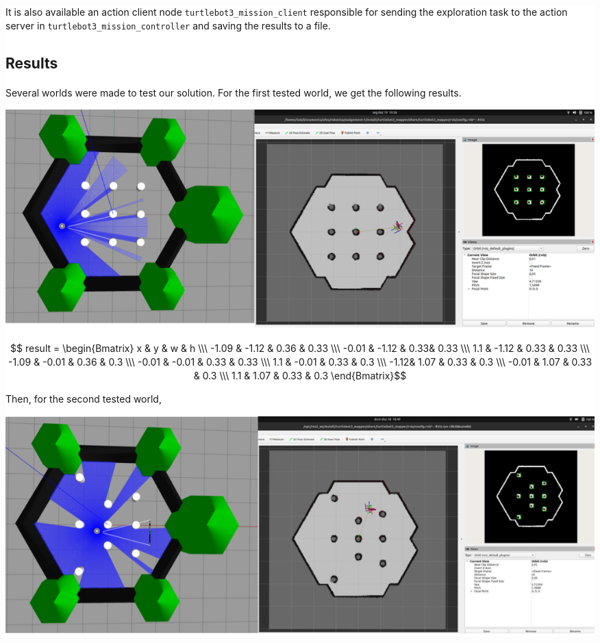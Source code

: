 It is also available an action client node `turtlebot3_mission_client` responsible for sending the exploration task to the action server in `turtlebot3_mission_controller` and saving the results to a file.

## Results

Several worlds were made to test our solution. For the first tested world, we get the following results.

<p align="center">
    <img src="etc/images/result-1.png" alt="result-1"/>
</p>

$$ result = \begin{Bmatrix} x & y & w & h \\\ -1.09 & -1.12 & 0.36 & 0.33 \\\ -0.01 & -1.12 & 0.33& 0.33 \\\ 1.1 & -1.12 & 0.33 & 0.33 \\\ -1.09 & -0.01 & 0.36 & 0.3 \\\ -0.01 & -0.01 & 0.33 & 0.33 \\\ 1.1 & -0.01 & 0.33 & 0.3 \\\ -1.12& 1.07 & 0.33 & 0.3 \\\ -0.01 & 1.07 & 0.33 & 0.3 \\\ 1.1 & 1.07 & 0.33 & 0.3 \end{Bmatrix}$$

Then, for the second tested world,

<p align="center">
    <img src="etc/images/result-2.png" alt="result-2"/>
</p>
